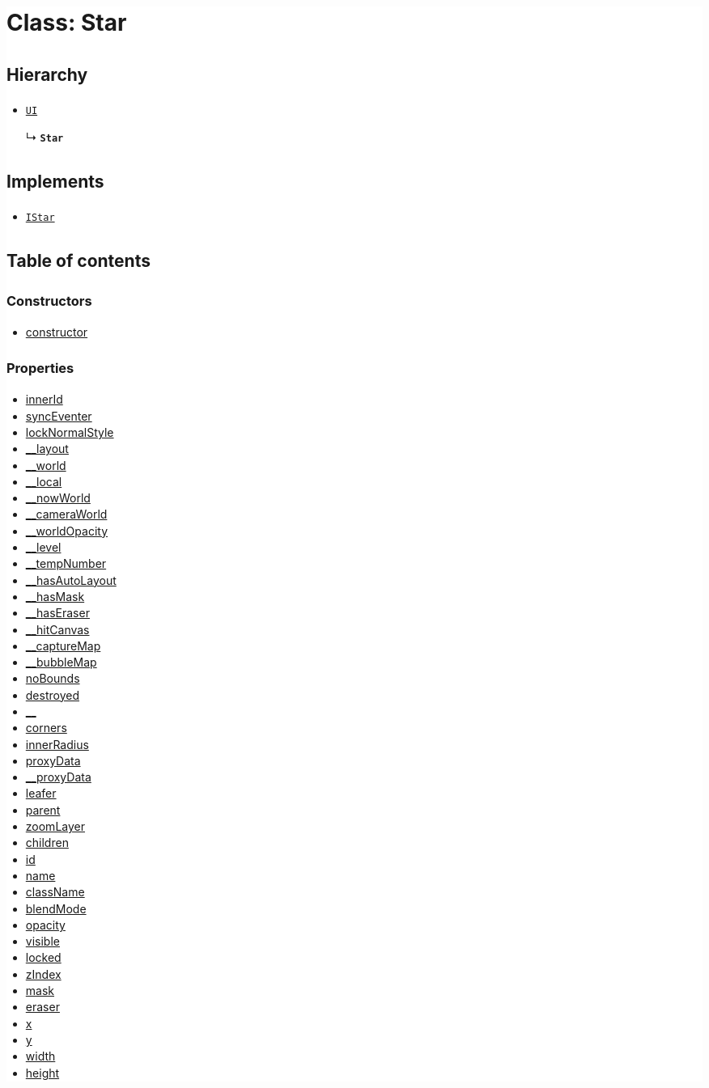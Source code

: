 # Class: Star

## Hierarchy

- [`UI`](UI.md)

  ↳ **`Star`**

## Implements

- [`IStar`](../interfaces/IStar.md)

## Table of contents

### Constructors

- [constructor](Star.md#constructor)

### Properties

- [innerId](Star.md#innerid)
- [syncEventer](Star.md#synceventer)
- [lockNormalStyle](Star.md#locknormalstyle)
- [\_\_layout](Star.md#__layout)
- [\_\_world](Star.md#__world)
- [\_\_local](Star.md#__local)
- [\_\_nowWorld](Star.md#__nowworld)
- [\_\_cameraWorld](Star.md#__cameraworld)
- [\_\_worldOpacity](Star.md#__worldopacity)
- [\_\_level](Star.md#__level)
- [\_\_tempNumber](Star.md#__tempnumber)
- [\_\_hasAutoLayout](Star.md#__hasautolayout)
- [\_\_hasMask](Star.md#__hasmask)
- [\_\_hasEraser](Star.md#__haseraser)
- [\_\_hitCanvas](Star.md#__hitcanvas)
- [\_\_captureMap](Star.md#__capturemap)
- [\_\_bubbleMap](Star.md#__bubblemap)
- [noBounds](Star.md#nobounds)
- [destroyed](Star.md#destroyed)
- [\_\_](Star.md#__)
- [corners](Star.md#corners)
- [innerRadius](Star.md#innerradius)
- [proxyData](Star.md#proxydata)
- [\_\_proxyData](Star.md#__proxydata)
- [leafer](Star.md#leafer)
- [parent](Star.md#parent)
- [zoomLayer](Star.md#zoomlayer)
- [children](Star.md#children)
- [id](Star.md#id)
- [name](Star.md#name)
- [className](Star.md#classname)
- [blendMode](Star.md#blendmode)
- [opacity](Star.md#opacity)
- [visible](Star.md#visible)
- [locked](Star.md#locked)
- [zIndex](Star.md#zindex)
- [mask](Star.md#mask)
- [eraser](Star.md#eraser)
- [x](Star.md#x)
- [y](Star.md#y)
- [width](Star.md#width)
- [height](Star.md#height)